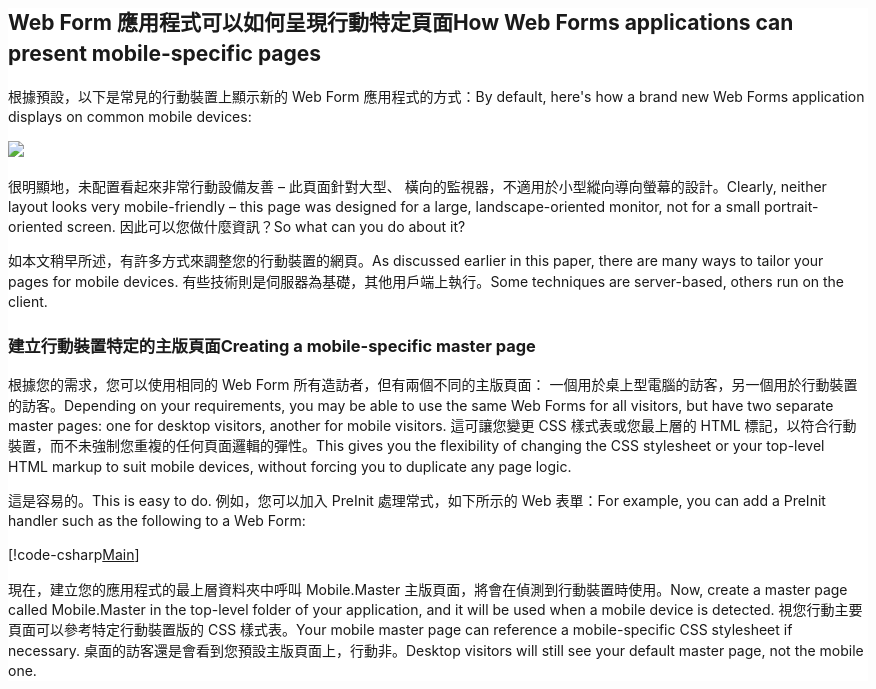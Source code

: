 ## <a name="how-web-forms-applications-can-present-mobile-specific-pages"></a><span data-ttu-id="fef0c-212">Web Form 應用程式可以如何呈現行動特定頁面</span><span class="sxs-lookup"><span data-stu-id="fef0c-212">How Web Forms applications can present mobile-specific pages</span></span>

<span data-ttu-id="fef0c-213">根據預設，以下是常見的行動裝置上顯示新的 Web Form 應用程式的方式：</span><span class="sxs-lookup"><span data-stu-id="fef0c-213">By default, here's how a brand new Web Forms application displays on common mobile devices:</span></span>

![](add-mobile-pages-to-your-aspnet-web-forms-mvc-application/_static/image1.png)

<span data-ttu-id="fef0c-214">很明顯地，未配置看起來非常行動設備友善 – 此頁面針對大型、 橫向的監視器，不適用於小型縱向導向螢幕的設計。</span><span class="sxs-lookup"><span data-stu-id="fef0c-214">Clearly, neither layout looks very mobile-friendly – this page was designed for a large, landscape-oriented monitor, not for a small portrait-oriented screen.</span></span> <span data-ttu-id="fef0c-215">因此可以您做什麼資訊？</span><span class="sxs-lookup"><span data-stu-id="fef0c-215">So what can you do about it?</span></span>

<span data-ttu-id="fef0c-216">如本文稍早所述，有許多方式來調整您的行動裝置的網頁。</span><span class="sxs-lookup"><span data-stu-id="fef0c-216">As discussed earlier in this paper, there are many ways to tailor your pages for mobile devices.</span></span> <span data-ttu-id="fef0c-217">有些技術則是伺服器為基礎，其他用戶端上執行。</span><span class="sxs-lookup"><span data-stu-id="fef0c-217">Some techniques are server-based, others run on the client.</span></span>

### <a name="creating-a-mobile-specific-master-page"></a><span data-ttu-id="fef0c-218">建立行動裝置特定的主版頁面</span><span class="sxs-lookup"><span data-stu-id="fef0c-218">Creating a mobile-specific master page</span></span>

<span data-ttu-id="fef0c-219">根據您的需求，您可以使用相同的 Web Form 所有造訪者，但有兩個不同的主版頁面： 一個用於桌上型電腦的訪客，另一個用於行動裝置的訪客。</span><span class="sxs-lookup"><span data-stu-id="fef0c-219">Depending on your requirements, you may be able to use the same Web Forms for all visitors, but have two separate master pages: one for desktop visitors, another for mobile visitors.</span></span> <span data-ttu-id="fef0c-220">這可讓您變更 CSS 樣式表或您最上層的 HTML 標記，以符合行動裝置，而不未強制您重複的任何頁面邏輯的彈性。</span><span class="sxs-lookup"><span data-stu-id="fef0c-220">This gives you the flexibility of changing the CSS stylesheet or your top-level HTML markup to suit mobile devices, without forcing you to duplicate any page logic.</span></span>

<span data-ttu-id="fef0c-221">這是容易的。</span><span class="sxs-lookup"><span data-stu-id="fef0c-221">This is easy to do.</span></span> <span data-ttu-id="fef0c-222">例如，您可以加入 PreInit 處理常式，如下所示的 Web 表單：</span><span class="sxs-lookup"><span data-stu-id="fef0c-222">For example, you can add a PreInit handler such as the following to a Web Form:</span></span>

[!code-csharp[Main](add-mobile-pages-to-your-aspnet-web-forms-mvc-application/samples/sample1.cs)]

<span data-ttu-id="fef0c-223">現在，建立您的應用程式的最上層資料夾中呼叫 Mobile.Master 主版頁面，將會在偵測到行動裝置時使用。</span><span class="sxs-lookup"><span data-stu-id="fef0c-223">Now, create a master page called Mobile.Master in the top-level folder of your application, and it will be used when a mobile device is detected.</span></span> <span data-ttu-id="fef0c-224">視您行動主要頁面可以參考特定行動裝置版的 CSS 樣式表。</span><span class="sxs-lookup"><span data-stu-id="fef0c-224">Your mobile master page can reference a mobile-specific CSS stylesheet if necessary.</span></span> <span data-ttu-id="fef0c-225">桌面的訪客還是會看到您預設主版頁面上，行動非。</span><span class="sxs-lookup"><span data-stu-id="fef0c-225">Desktop visitors will still see your default master page, not the mobile one.</span></span>
